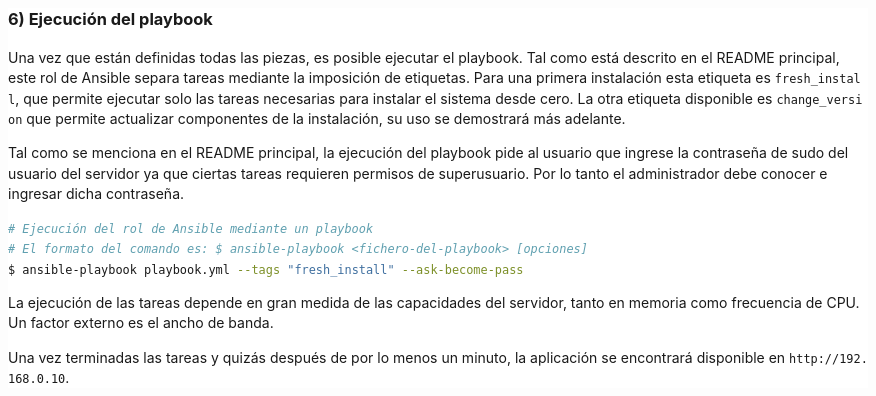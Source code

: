### 6) Ejecución del playbook

Una vez que están definidas todas las piezas, es posible ejecutar el playbook. Tal como está descrito en el README principal, este rol de Ansible separa tareas mediante la imposición de etiquetas. Para una primera instalación esta etiqueta es `fresh_install`, que permite ejecutar solo las tareas necesarias para instalar el sistema desde cero. La otra etiqueta disponible es `change_version` que permite actualizar componentes de la instalación, su uso se demostrará más adelante.

Tal como se menciona en el README principal, la ejecución del playbook pide al usuario que ingrese la contraseña de sudo del usuario del servidor ya que ciertas tareas requieren permisos de superusuario. Por lo tanto el administrador debe conocer e ingresar dicha contraseña.

```bash
# Ejecución del rol de Ansible mediante un playbook
# El formato del comando es: $ ansible-playbook <fichero-del-playbook> [opciones]
$ ansible-playbook playbook.yml --tags "fresh_install" --ask-become-pass
```

La ejecución de las tareas depende en gran medida de las capacidades del servidor, tanto en memoria como frecuencia de CPU. Un factor externo es el ancho de banda.

Una vez terminadas las tareas y quizás después de por lo menos un minuto, la aplicación se encontrará disponible en `http://192.168.0.10`.
